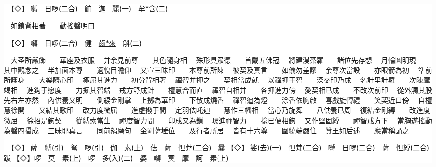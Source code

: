 
　【◇】
嚩　日啰(二合)　餉　迦　麗(一)　[牟*含](牟感反)(二)

　如鎖背相著　　動搖磬明曰　


　【◇】
嚩　日啰(二合)　健　[齒*來](一)　斛(二)

　大圣所嚴飾　　華座及衣服
　并余見前尊　　其色隨身相
　殊形具眾德　　首戴五佛冠
　將建漫茶羅　　諸位先存想
　月輪圓明現　　其中觀念之
　半加面本尊　　適悅目瞻仰
　又宣三昧印　　本尊前所陳
　彼契及真言　　如儀勿差謬
　余尊次當設　　亦眼箭為初
　準前所護身　　大樂隨心印
　極屈其進力　　初分背相著
　禪智并押之　　契相當成就
　以禪押于智　　深交印乃成
　名計里計羅　　次陳摩竭相
　進鉤于愿度　　力掘其智端
　戒方舒成針　　檀慧合而直
　禪智自相并　　各押進力傍
　愛契相已成　　不改次前印
　從外觸其股　　先右左亦然
　內供養又明　　側綟金剛掌
　上擲為華印　　下散成燒香
　禪智逼為燈　　涂香依胸啟
　喜戲旋轉禮　　笑契近口傍
　自檀慧徐開　　又結其歌印
　改力度微屈　　進虛撥于間
　定羽佉吒迦　　慧作三幡相
　當心乃旋舞　　八供養已周
　復結金剛縛　　改進度微屈
　徐招是鉤契　　從縛索當生
　禪度智力間　　印成又為鎖
　環進禪智力　　捻已便相鉤
　又作堅固縛　　禪智戒方下
　當胸遂搖動　　為磬四攝成
　三昧耶真言　　同前羯磨句
　金剛薩埵位　　及行者所居
　皆有十六尊　　圍繞端嚴住
　贊王如后述　　應當稱誦之　


　【◇】
薩　縛(引)　弩　啰(引)　伽　素(上)　佉　薩　怛莽(二合)　曩
【◇】
娑(去)(一)　怛梵(二合)　嚩　日啰(二合)　薩　怛縛(二合)　跋
【◇】啰　莫　素(上)　啰　多(入)(二)　婆　嚩　冥　摩　訶　素(上)
